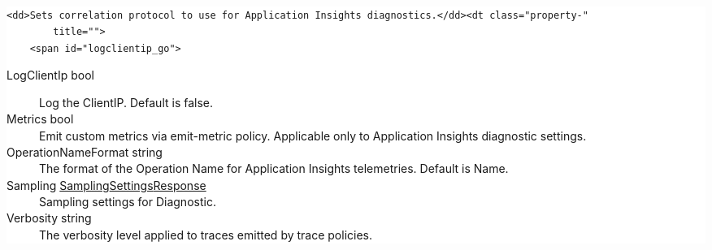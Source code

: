     <dd>Sets correlation protocol to use for Application Insights diagnostics.</dd><dt class="property-"
            title="">
        <span id="logclientip_go">
<a data-swiftype-name="resource-property" data-swiftype-type="text" href="#logclientip_go" style="color: inherit; text-decoration: inherit;">Log<wbr>Client<wbr>Ip</a>
</span>
        <span class="property-indicator"></span>
        <span class="property-type">bool</span>
    </dt>
    <dd>Log the ClientIP. Default is false.</dd><dt class="property-"
            title="">
        <span id="metrics_go">
<a data-swiftype-name="resource-property" data-swiftype-type="text" href="#metrics_go" style="color: inherit; text-decoration: inherit;">Metrics</a>
</span>
        <span class="property-indicator"></span>
        <span class="property-type">bool</span>
    </dt>
    <dd>Emit custom metrics via emit-metric policy. Applicable only to Application Insights diagnostic settings.</dd><dt class="property-"
            title="">
        <span id="operationnameformat_go">
<a data-swiftype-name="resource-property" data-swiftype-type="text" href="#operationnameformat_go" style="color: inherit; text-decoration: inherit;">Operation<wbr>Name<wbr>Format</a>
</span>
        <span class="property-indicator"></span>
        <span class="property-type">string</span>
    </dt>
    <dd>The format of the Operation Name for Application Insights telemetries. Default is Name.</dd><dt class="property-"
            title="">
        <span id="sampling_go">
<a data-swiftype-name="resource-property" data-swiftype-type="text" href="#sampling_go" style="color: inherit; text-decoration: inherit;">Sampling</a>
</span>
        <span class="property-indicator"></span>
        <span class="property-type"><a href="#samplingsettingsresponse">Sampling<wbr>Settings<wbr>Response</a></span>
    </dt>
    <dd>Sampling settings for Diagnostic.</dd><dt class="property-"
            title="">
        <span id="verbosity_go">
<a data-swiftype-name="resource-property" data-swiftype-type="text" href="#verbosity_go" style="color: inherit; text-decoration: inherit;">Verbosity</a>
</span>
        <span class="property-indicator"></span>
        <span class="property-type">string</span>
    </dt>
    <dd>The verbosity level applied to traces emitted by trace policies.</dd></dl>
</pulumi-choosable>
</div>
